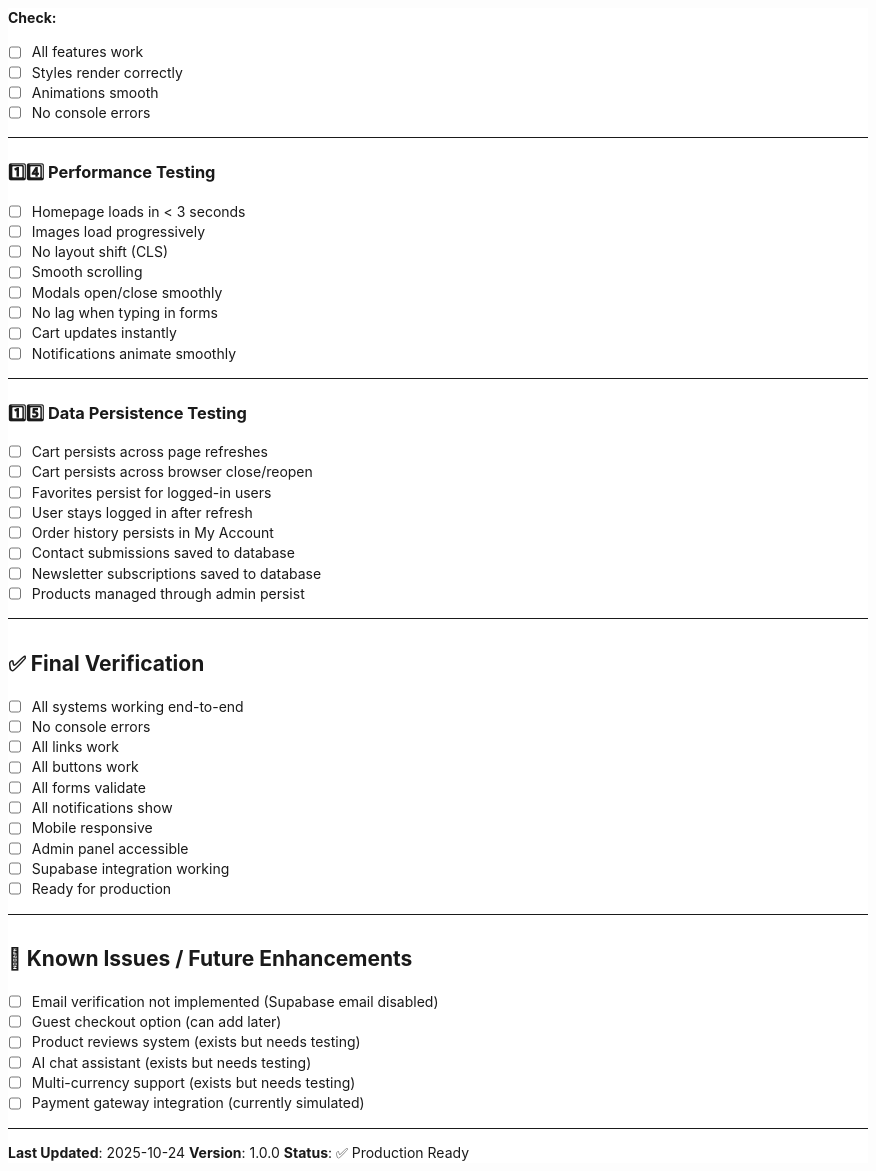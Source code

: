 **Check:**
- [ ] All features work
- [ ] Styles render correctly
- [ ] Animations smooth
- [ ] No console errors

---

### 1️⃣4️⃣ Performance Testing

- [ ] Homepage loads in < 3 seconds
- [ ] Images load progressively
- [ ] No layout shift (CLS)
- [ ] Smooth scrolling
- [ ] Modals open/close smoothly
- [ ] No lag when typing in forms
- [ ] Cart updates instantly
- [ ] Notifications animate smoothly

---

### 1️⃣5️⃣ Data Persistence Testing

- [ ] Cart persists across page refreshes
- [ ] Cart persists across browser close/reopen
- [ ] Favorites persist for logged-in users
- [ ] User stays logged in after refresh
- [ ] Order history persists in My Account
- [ ] Contact submissions saved to database
- [ ] Newsletter subscriptions saved to database
- [ ] Products managed through admin persist

---

## ✅ Final Verification

- [ ] All systems working end-to-end
- [ ] No console errors
- [ ] All links work
- [ ] All buttons work
- [ ] All forms validate
- [ ] All notifications show
- [ ] Mobile responsive
- [ ] Admin panel accessible
- [ ] Supabase integration working
- [ ] Ready for production

---

## 🐛 Known Issues / Future Enhancements

- [ ] Email verification not implemented (Supabase email disabled)
- [ ] Guest checkout option (can add later)
- [ ] Product reviews system (exists but needs testing)
- [ ] AI chat assistant (exists but needs testing)
- [ ] Multi-currency support (exists but needs testing)
- [ ] Payment gateway integration (currently simulated)

---

**Last Updated**: 2025-10-24
**Version**: 1.0.0
**Status**: ✅ Production Ready
